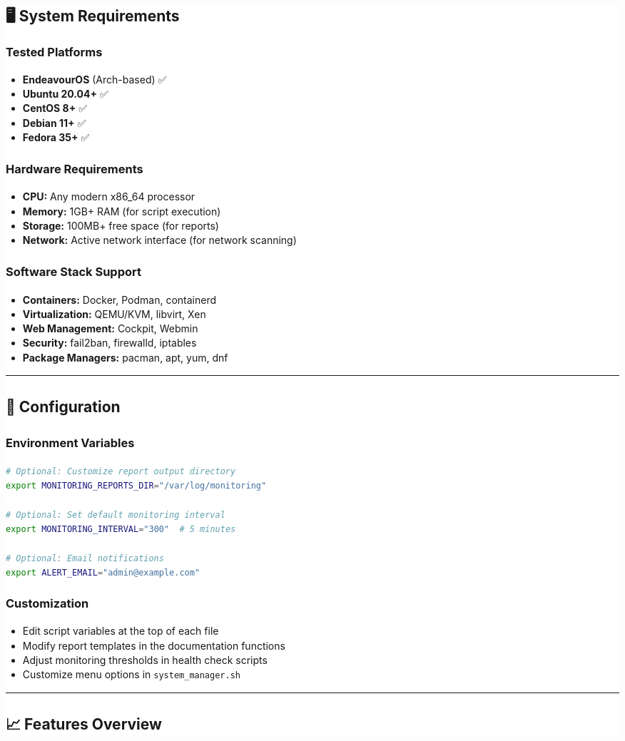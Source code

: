 
## 🖥️ System Requirements

### Tested Platforms
- **EndeavourOS** (Arch-based) ✅
- **Ubuntu 20.04+** ✅
- **CentOS 8+** ✅
- **Debian 11+** ✅
- **Fedora 35+** ✅

### Hardware Requirements
- **CPU:** Any modern x86_64 processor
- **Memory:** 1GB+ RAM (for script execution)
- **Storage:** 100MB+ free space (for reports)
- **Network:** Active network interface (for network scanning)

### Software Stack Support
- **Containers:** Docker, Podman, containerd
- **Virtualization:** QEMU/KVM, libvirt, Xen
- **Web Management:** Cockpit, Webmin
- **Security:** fail2ban, firewalld, iptables
- **Package Managers:** pacman, apt, yum, dnf

---

## 🔧 Configuration

### Environment Variables
```bash
# Optional: Customize report output directory
export MONITORING_REPORTS_DIR="/var/log/monitoring"

# Optional: Set default monitoring interval
export MONITORING_INTERVAL="300"  # 5 minutes

# Optional: Email notifications
export ALERT_EMAIL="admin@example.com"
```

### Customization
- Edit script variables at the top of each file
- Modify report templates in the documentation functions
- Adjust monitoring thresholds in health check scripts
- Customize menu options in `system_manager.sh`

---

## 📈 Features Overview

